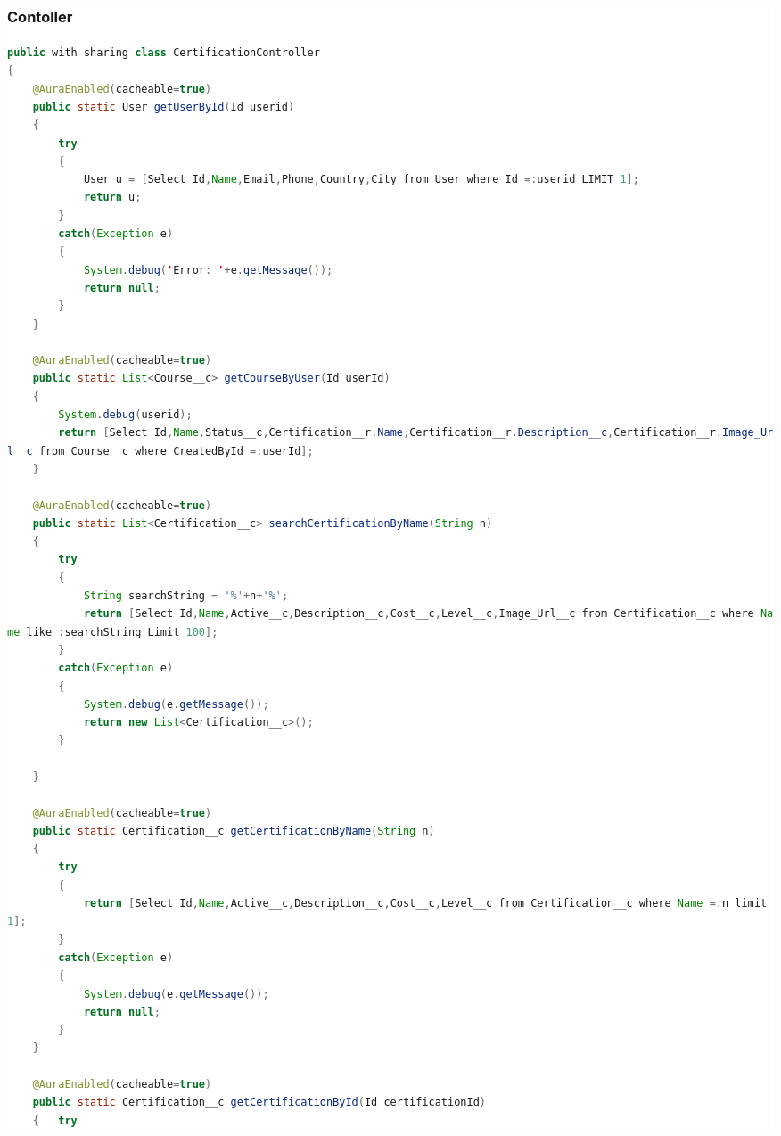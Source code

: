 ### Contoller

```Java
public with sharing class CertificationController 
{
    @AuraEnabled(cacheable=true)
    public static User getUserById(Id userid)
    {
        try
        {
            User u = [Select Id,Name,Email,Phone,Country,City from User where Id =:userid LIMIT 1];
            return u;
        }
        catch(Exception e)
        {
            System.debug('Error: '+e.getMessage());
            return null;
        }
    }

    @AuraEnabled(cacheable=true)
    public static List<Course__c> getCourseByUser(Id userId)
    {
        System.debug(userid);
		return [Select Id,Name,Status__c,Certification__r.Name,Certification__r.Description__c,Certification__r.Image_Url__c from Course__c where CreatedById =:userId];
    }

    @AuraEnabled(cacheable=true)
    public static List<Certification__c> searchCertificationByName(String n)
    {
        try
        {
            String searchString = '%'+n+'%';
        	return [Select Id,Name,Active__c,Description__c,Cost__c,Level__c,Image_Url__c from Certification__c where Name like :searchString Limit 100];
        }
        catch(Exception e)
        {
            System.debug(e.getMessage());
            return new List<Certification__c>();
        }
        
    }

    @AuraEnabled(cacheable=true)
    public static Certification__c getCertificationByName(String n)
    {
        try
        {
            return [Select Id,Name,Active__c,Description__c,Cost__c,Level__c from Certification__c where Name =:n limit 1];
        }
        catch(Exception e)
        {
            System.debug(e.getMessage());
            return null;
        }
    }

    @AuraEnabled(cacheable=true)
    public static Certification__c getCertificationById(Id certificationId)
    {	try
```